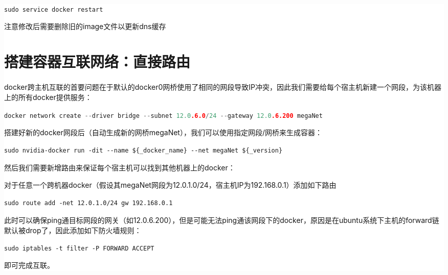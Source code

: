 ```c++
sudo service docker restart
```

注意修改后需要删除旧的image文件以更新dns缓存



# 搭建容器互联网络：直接路由

docker跨主机互联的首要问题在于默认的docker0网桥使用了相同的网段导致IP冲突，因此我们需要给每个宿主机新建一个网段，为该机器上的所有docker提供服务：

```c++
docker network create --driver bridge --subnet 12.0.6.0/24 --gateway 12.0.6.200 megaNet
```

搭建好新的docker网段后（自动生成新的网桥megaNet），我们可以使用指定网段/网桥来生成容器：

```shell
sudo nvidia-docker run -dit --name ${_docker_name} --net megaNet ${_version}
```

然后我们需要新增路由来保证每个宿主机可以找到其他机器上的docker：

对于任意一个跨机器docker（假设其megaNet网段为12.0.1.0/24，宿主机IP为192.168.0.1）添加如下路由

```shell
sudo route add -net 12.0.1.0/24 gw 192.168.0.1
```

此时可以确保ping通目标网段的网关（如12.0.6.200），但是可能无法ping通该网段下的docker，原因是在ubuntu系统下主机的forward链默认被drop了，因此添加如下防火墙规则：

```shell
sudo iptables -t filter -P FORWARD ACCEPT
```

即可完成互联。
